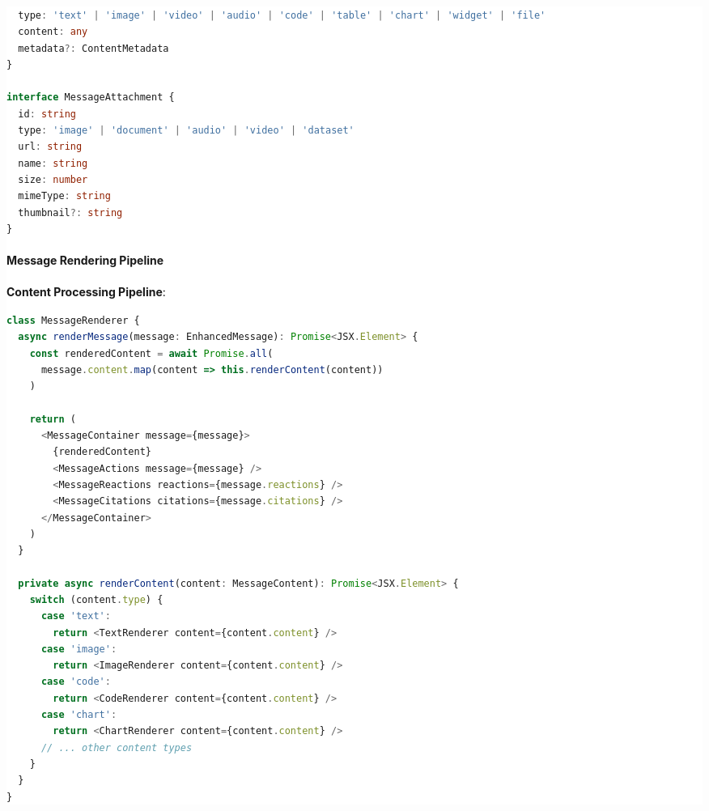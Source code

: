 ```typescript
  type: 'text' | 'image' | 'video' | 'audio' | 'code' | 'table' | 'chart' | 'widget' | 'file'
  content: any
  metadata?: ContentMetadata
}

interface MessageAttachment {
  id: string
  type: 'image' | 'document' | 'audio' | 'video' | 'dataset'
  url: string
  name: string
  size: number
  mimeType: string
  thumbnail?: string
}
```

#### Message Rendering Pipeline

**Content Processing Pipeline**:
```typescript
class MessageRenderer {
  async renderMessage(message: EnhancedMessage): Promise<JSX.Element> {
    const renderedContent = await Promise.all(
      message.content.map(content => this.renderContent(content))
    )

    return (
      <MessageContainer message={message}>
        {renderedContent}
        <MessageActions message={message} />
        <MessageReactions reactions={message.reactions} />
        <MessageCitations citations={message.citations} />
      </MessageContainer>
    )
  }

  private async renderContent(content: MessageContent): Promise<JSX.Element> {
    switch (content.type) {
      case 'text':
        return <TextRenderer content={content.content} />
      case 'image':
        return <ImageRenderer content={content.content} />
      case 'code':
        return <CodeRenderer content={content.content} />
      case 'chart':
        return <ChartRenderer content={content.content} />
      // ... other content types
    }
  }
}
```
